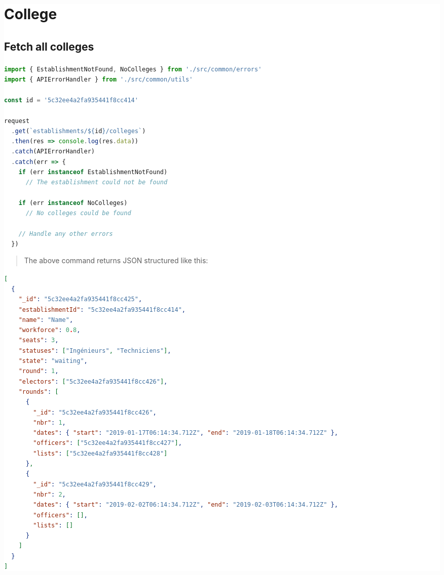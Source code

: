 # College

## Fetch all colleges

```javascript
import { EstablishmentNotFound, NoColleges } from './src/common/errors'
import { APIErrorHandler } from './src/common/utils'

const id = '5c32ee4a2fa935441f8cc414'

request
  .get(`establishments/${id}/colleges`)
  .then(res => console.log(res.data))
  .catch(APIErrorHandler)
  .catch(err => {
    if (err instanceof EstablishmentNotFound)
      // The establishment could not be found

    if (err instanceof NoColleges)
      // No colleges could be found

    // Handle any other errors
  })
```

> The above command returns JSON structured like this:

```json
[
  {
    "_id": "5c32ee4a2fa935441f8cc425",
    "establishmentId": "5c32ee4a2fa935441f8cc414",
    "name": "Name",
    "workforce": 0.8,
    "seats": 3,
    "statuses": ["Ingénieurs", "Techniciens"],
    "state": "waiting",
    "round": 1,
    "electors": ["5c32ee4a2fa935441f8cc426"],
    "rounds": [
      {
        "_id": "5c32ee4a2fa935441f8cc426",
        "nbr": 1,
        "dates": { "start": "2019-01-17T06:14:34.712Z", "end": "2019-01-18T06:14:34.712Z" },
        "officers": ["5c32ee4a2fa935441f8cc427"],
        "lists": ["5c32ee4a2fa935441f8cc428"]
      },
      {
        "_id": "5c32ee4a2fa935441f8cc429",
        "nbr": 2,
        "dates": { "start": "2019-02-02T06:14:34.712Z", "end": "2019-02-03T06:14:34.712Z" },
        "officers": [],
        "lists": []
      }
    ]
  }
]
```

